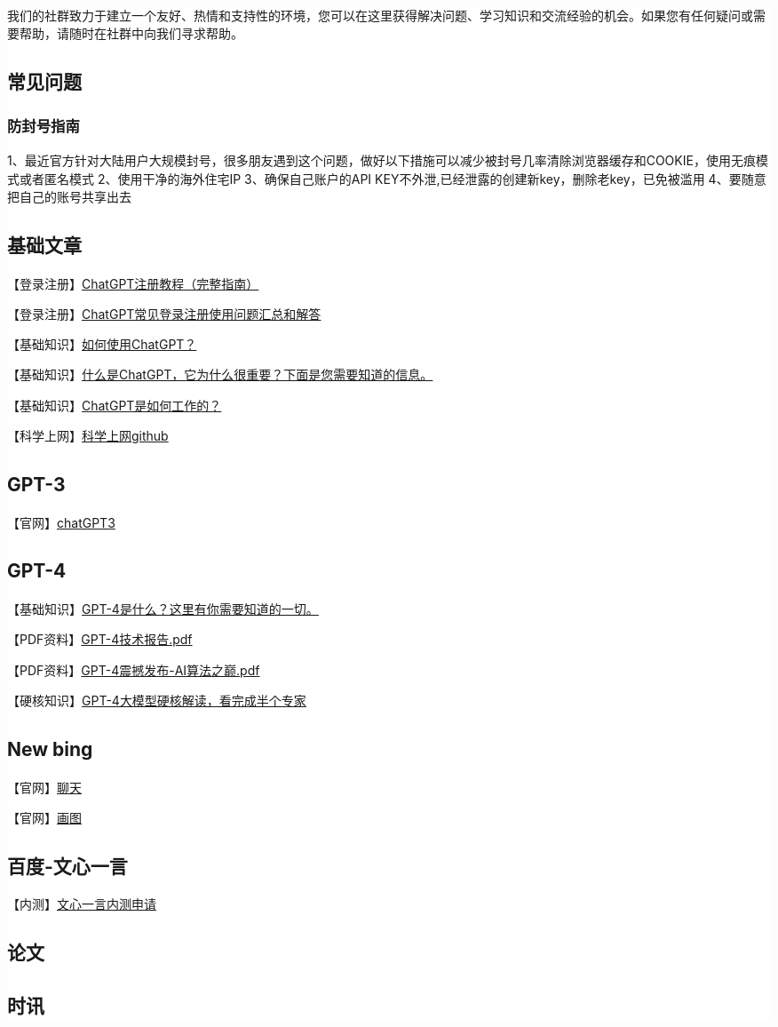 
我们的社群致力于建立一个友好、热情和支持性的环境，您可以在这里获得解决问题、学习知识和交流经验的机会。如果您有任何疑问或需要帮助，请随时在社群中向我们寻求帮助。

## 常见问题

### 防封号指南
1、最近官方针对大陆用户大规模封号，很多朋友遇到这个问题，做好以下措施可以减少被封号几率清除浏览器缓存和COOKIE，使用无痕模式或者匿名模式
2、使用干净的海外住宅IP
3、确保自己账户的API KEY不外泄,已经泄露的创建新key，删除老key，已免被滥用
4、要随意把自己的账号共享出去


## 基础文章
【登录注册】[ChatGPT注册教程（完整指南）](https://www.azool.cn/chatgpt)

【登录注册】[ChatGPT常见登录注册使用问题汇总和解答](https://www.awyerwu.com/9830.html)

【基础知识】[如何使用ChatGPT？](https://www.zdnet.com/article/how-does-chatgpt-work/)

【基础知识】[什么是ChatGPT，它为什么很重要？下面是您需要知道的信息。](https://www.zdnet.com/article/what-is-chatgpt-and-why-does-it-matter-heres-everything-you-need-to-know/)

【基础知识】[ChatGPT是如何工作的？](https://www.zdnet.com/article/how-does-chatgpt-work/)

【科学上网】[科学上网github](https://github.com/haoel/haoel.github.io)

## GPT-3
【官网】[chatGPT3](https://chat.openai.com/chat)


## GPT-4
【基础知识】[GPT-4是什么？这里有你需要知道的一切。](https://www.zdnet.com/article/what-is-gpt-4-heres-everything-you-need-to-know/)

【PDF资料】[GPT-4技术报告.pdf](PDF资料/GPT-4技术报告.pdf) 

【PDF资料】[GPT-4震撼发布-AI算法之巅.pdf](PDF资料/GPT-4震撼发布-AI算法之巅.pdf) 

【硬核知识】[GPT-4大模型硬核解读，看完成半个专家](https://36kr.com/p/2196628560234373)


## New bing
【官网】[聊天](https://www.bing.com)

【官网】[画图](https://www.bing.com/create)


## 百度-文心一言
【内测】[文心一言内测申请](https://yiyan.baidu.com/welcome)

## 论文

## 时讯

